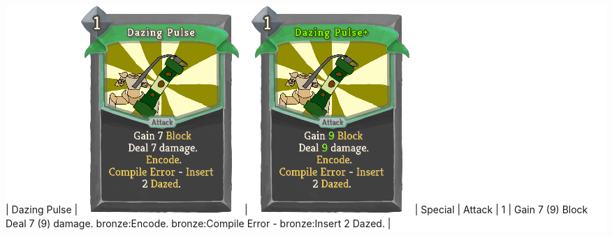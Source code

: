 | Dazing Pulse | ![](small-card-images/Colorless-DazingPulse.png) | ![](small-card-images/Colorless-DazingPulsePlus.png) | Special | Attack | 1 | Gain 7 (9) Block Deal 7 (9) damage. bronze:Encode. bronze:Compile Error - bronze:Insert 2 Dazed. |